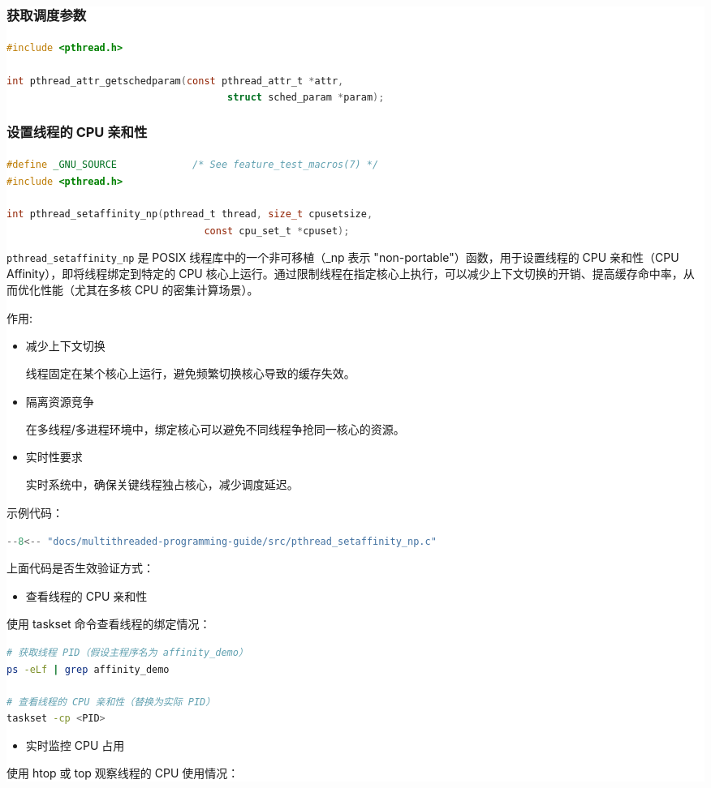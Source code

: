 ### 获取调度参数

```c
#include <pthread.h>

int pthread_attr_getschedparam(const pthread_attr_t *attr,
                                      struct sched_param *param);
```

### 设置线程的 CPU 亲和性

```c
#define _GNU_SOURCE             /* See feature_test_macros(7) */
#include <pthread.h>

int pthread_setaffinity_np(pthread_t thread, size_t cpusetsize,
                                  const cpu_set_t *cpuset);
```

`pthread_setaffinity_np` 是 POSIX 线程库中的一个非可移植（_np 表示 "non-portable"）函数，用于设置线程的 CPU 亲和性（CPU Affinity），即将线程绑定到特定的 CPU 核心上运行。通过限制线程在指定核心上执行，可以减少上下文切换的开销、提高缓存命中率，从而优化性能（尤其在多核 CPU 的密集计算场景）。

作用: 

- 减少上下文切换

    线程固定在某个核心上运行，避免频繁切换核心导致的缓存失效。

- 隔离资源竞争

    在多线程/多进程环境中，绑定核心可以避免不同线程争抢同一核心的资源。

- 实时性要求

    实时系统中，确保关键线程独占核心，减少调度延迟。

示例代码：

```c
--8<-- "docs/multithreaded-programming-guide/src/pthread_setaffinity_np.c"
```

上面代码是否生效验证方式：

- 查看线程的 CPU 亲和性

使用 taskset 命令查看线程的绑定情况：

```bash
# 获取线程 PID（假设主程序名为 affinity_demo）
ps -eLf | grep affinity_demo

# 查看线程的 CPU 亲和性（替换为实际 PID）
taskset -cp <PID>
```

- 实时监控 CPU 占用

使用 htop 或 top 观察线程的 CPU 使用情况：
